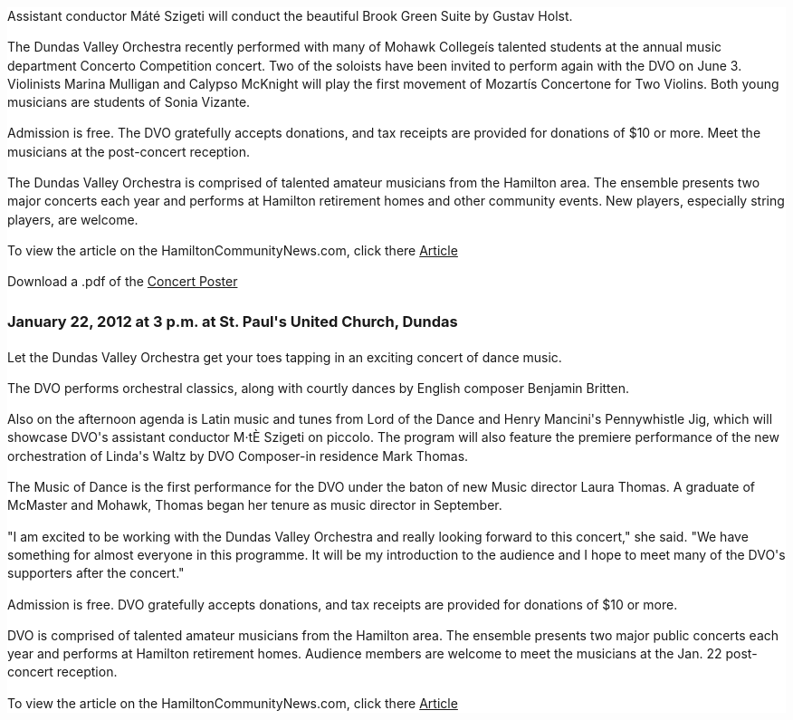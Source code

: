 Assistant conductor Máté Szigeti will conduct the beautiful Brook Green Suite by Gustav Holst.

The Dundas Valley Orchestra recently performed with many of Mohawk Collegeís talented students at the annual music department Concerto Competition concert. Two of the soloists have been invited to perform again with the DVO on June 3. Violinists Marina Mulligan and Calypso McKnight will play the first movement of Mozartís Concertone for Two Violins. Both young musicians are students of Sonia Vizante.

Admission is free. The DVO gratefully accepts donations, and tax receipts are provided for donations of $10 or more. Meet the musicians at the post-concert reception.

The Dundas Valley Orchestra is comprised of talented amateur musicians from the Hamilton area. The ensemble presents two major concerts each year and performs at Hamilton retirement homes and other community events. New players, especially string players, are welcome.

To view the article on the HamiltonCommunityNews.com, click there [Article](http://www.hamiltonnews.com/whats-on/mark-the-jubilation-of-spring-with-dundas-valley-orchestra-2/?utm_source=rss&utm_medium=rss&utm_campaign=mark-the-jubilation-of-spring-with-dundas-valley-orchestra-2)

Download a .pdf of the [Concert Poster](downloads/DVO-Poster-Spring-2012.pdf)

### January 22, 2012 at 3 p.m. at St. Paul's United Church, Dundas

Let the Dundas Valley Orchestra get your toes tapping in an exciting concert of dance music.

The DVO performs orchestral classics, along with courtly dances by English composer Benjamin Britten.

Also on the afternoon agenda is Latin music and tunes from Lord of the Dance and Henry Mancini's Pennywhistle Jig, which will showcase DVO's assistant conductor M·tÈ Szigeti on piccolo. The program will also feature the premiere performance of the new orchestration of Linda's Waltz by DVO Composer-in residence Mark Thomas.

The Music of Dance is the first performance for the DVO under the baton of new Music director Laura Thomas. A graduate of McMaster and Mohawk, Thomas began her tenure as music director in September.

"I am excited to be working with the Dundas Valley Orchestra and really looking forward to this concert," she said. "We have something for almost everyone in this programme. It will be my introduction to the audience and I hope to meet many of the DVO's supporters after the concert."

Admission is free. DVO gratefully accepts donations, and tax receipts are provided for donations of $10 or more.

DVO is comprised of talented amateur musicians from the Hamilton area. The ensemble presents two major public concerts each year and performs at Hamilton retirement homes. Audience members are welcome to meet the musicians at the Jan. 22 post-concert reception.

To view the article on the HamiltonCommunityNews.com, click there [Article](http://www.hamiltonnews.com/whats-on/get-your-toes-tapping-with-music-of-dance/)
